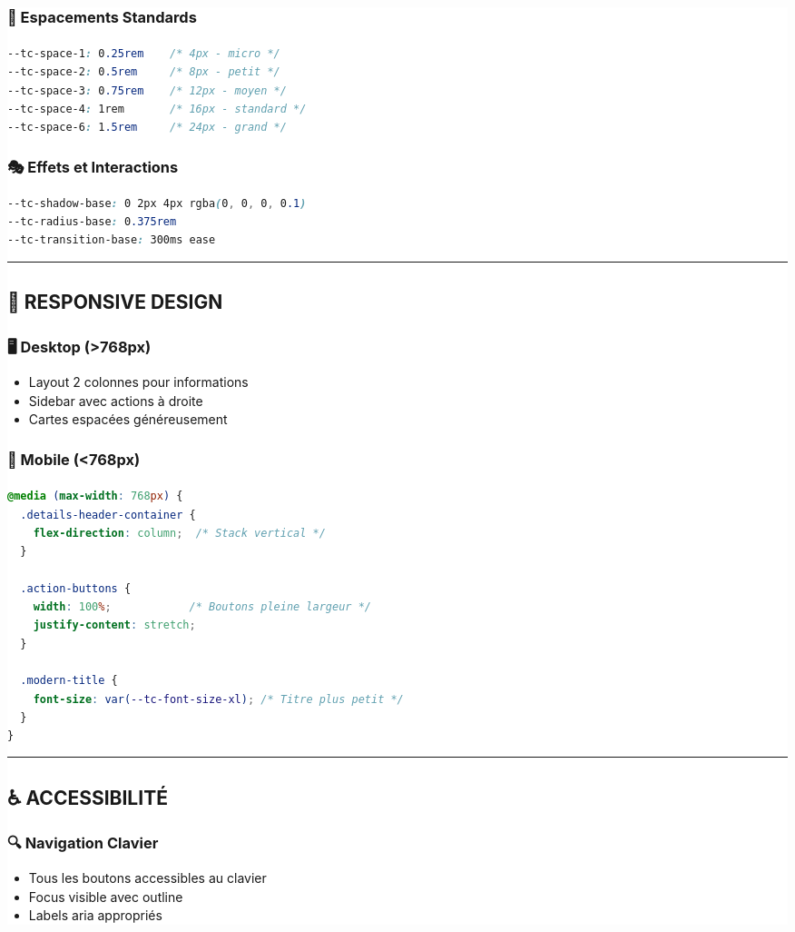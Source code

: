 ### **📏 Espacements Standards**
```css
--tc-space-1: 0.25rem    /* 4px - micro */
--tc-space-2: 0.5rem     /* 8px - petit */
--tc-space-3: 0.75rem    /* 12px - moyen */
--tc-space-4: 1rem       /* 16px - standard */
--tc-space-6: 1.5rem     /* 24px - grand */
```

### **🎭 Effets et Interactions**
```css
--tc-shadow-base: 0 2px 4px rgba(0, 0, 0, 0.1)
--tc-radius-base: 0.375rem
--tc-transition-base: 300ms ease
```

---

## 📱 **RESPONSIVE DESIGN**

### **🖥️ Desktop (>768px)**
- Layout 2 colonnes pour informations
- Sidebar avec actions à droite
- Cartes espacées généreusement

### **📱 Mobile (<768px)**
```css
@media (max-width: 768px) {
  .details-header-container {
    flex-direction: column;  /* Stack vertical */
  }
  
  .action-buttons {
    width: 100%;            /* Boutons pleine largeur */
    justify-content: stretch;
  }
  
  .modern-title {
    font-size: var(--tc-font-size-xl); /* Titre plus petit */
  }
}
```

---

## ♿ **ACCESSIBILITÉ**

### **🔍 Navigation Clavier**
- Tous les boutons accessibles au clavier
- Focus visible avec outline
- Labels aria appropriés
